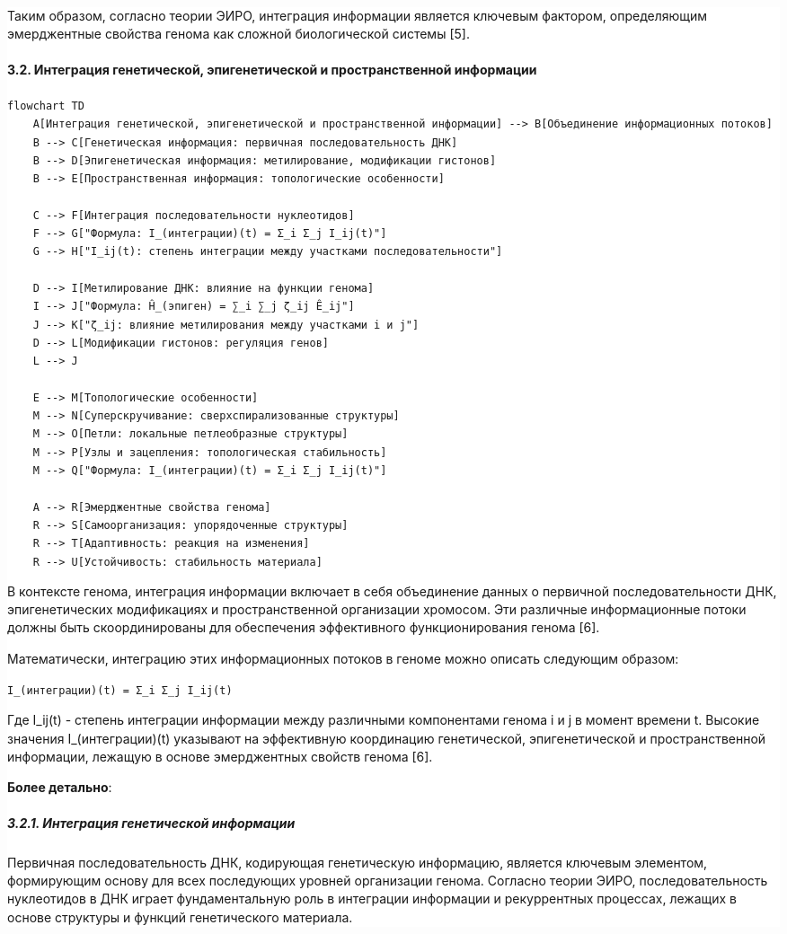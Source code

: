 Таким образом, согласно теории ЭИРО, интеграция информации является ключевым фактором, определяющим эмерджентные свойства генома как сложной биологической системы [5].


#### 3.2. Интеграция генетической, эпигенетической и пространственной информации

```mermaid
flowchart TD
    A[Интеграция генетической, эпигенетической и пространственной информации] --> B[Объединение информационных потоков]
    B --> C[Генетическая информация: первичная последовательность ДНК]
    B --> D[Эпигенетическая информация: метилирование, модификации гистонов]
    B --> E[Пространственная информация: топологические особенности]
    
    C --> F[Интеграция последовательности нуклеотидов]
    F --> G["Формула: I_(интеграции)(t) = Σ_i Σ_j I_ij(t)"]
    G --> H["I_ij(t): степень интеграции между участками последовательности"]

    D --> I[Метилирование ДНК: влияние на функции генома]
    I --> J["Формула: Ĥ_(эпиген) = ∑_i ∑_j ζ_ij Ê_ij"]
    J --> K["ζ_ij: влияние метилирования между участками i и j"]
    D --> L[Модификации гистонов: регуляция генов]
    L --> J

    E --> M[Топологические особенности]
    M --> N[Суперскручивание: сверхспирализованные структуры]
    M --> O[Петли: локальные петлеобразные структуры]
    M --> P[Узлы и зацепления: топологическая стабильность]
    M --> Q["Формула: I_(интеграции)(t) = Σ_i Σ_j I_ij(t)"]

    A --> R[Эмерджентные свойства генома]
    R --> S[Самоорганизация: упорядоченные структуры]
    R --> T[Адаптивность: реакция на изменения]
    R --> U[Устойчивость: стабильность материала]
```

В контексте генома, интеграция информации включает в себя объединение данных о первичной последовательности ДНК, эпигенетических модификациях и пространственной организации хромосом. Эти различные информационные потоки должны быть скоординированы для обеспечения эффективного функционирования генома [6].

Математически, интеграцию этих информационных потоков в геноме можно описать следующим образом:

`I_(интеграции)(t) = Σ_i Σ_j I_ij(t)`

Где I_ij(t) - степень интеграции информации между различными компонентами генома i и j в момент времени t. Высокие значения I_(интеграции)(t) указывают на эффективную координацию генетической, эпигенетической и пространственной информации, лежащую в основе эмерджентных свойств генома [6].


**Более детально**:

##### 3.2.1. Интеграция генетической информации

Первичная последовательность ДНК, кодирующая генетическую информацию, является ключевым элементом, формирующим основу для всех последующих уровней организации генома. Согласно теории ЭИРО, последовательность нуклеотидов в ДНК играет фундаментальную роль в интеграции информации и рекуррентных процессах, лежащих в основе структуры и функций генетического материала.
